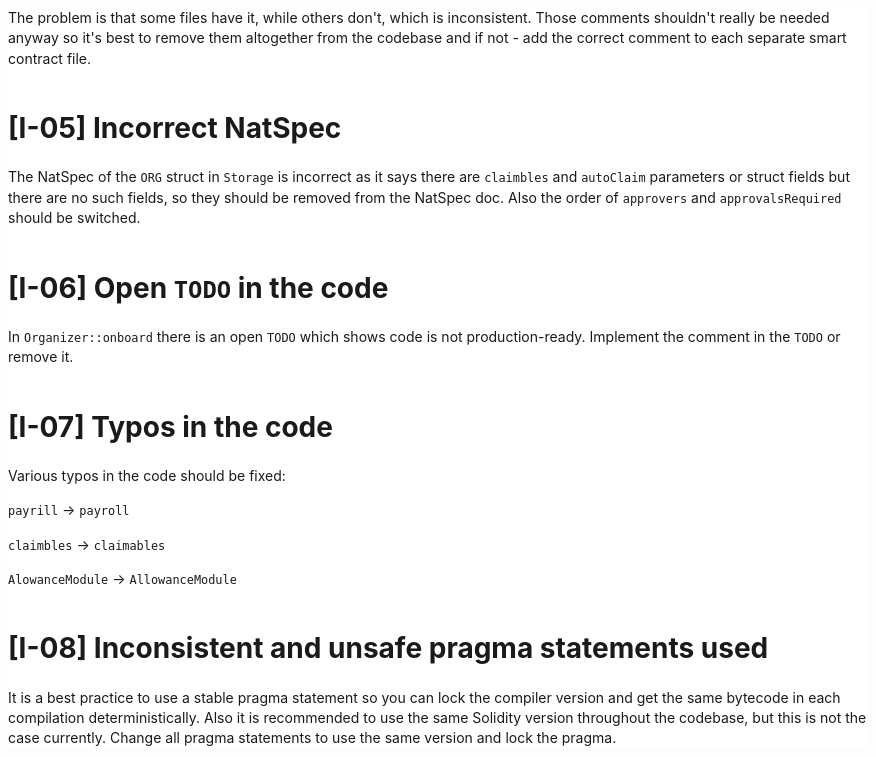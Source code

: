 The problem is that some files have it, while others don't, which is inconsistent. Those comments shouldn't really be needed anyway so it's best to remove them altogether from the codebase and if not - add the correct comment to each separate smart contract file.

# [I-05] Incorrect NatSpec

The NatSpec of the `ORG` struct in `Storage` is incorrect as it says there are `claimbles` and `autoClaim` parameters or struct fields but there are no such fields, so they should be removed from the NatSpec doc. Also the order of `approvers` and `approvalsRequired` should be switched.

# [I-06] Open `TODO` in the code

In `Organizer::onboard` there is an open `TODO` which shows code is not production-ready. Implement the comment in the `TODO` or remove it.

# [I-07] Typos in the code

Various typos in the code should be fixed:

`payrill` -> `payroll`

`claimbles` -> `claimables`

`AlowanceModule` -> `AllowanceModule`

# [I-08] Inconsistent and unsafe pragma statements used

It is a best practice to use a stable pragma statement so you can lock the compiler version and get the same bytecode in each compilation deterministically. Also it is recommended to use the same Solidity version throughout the codebase, but this is not the case currently. Change all pragma statements to use the same version and lock the pragma.
